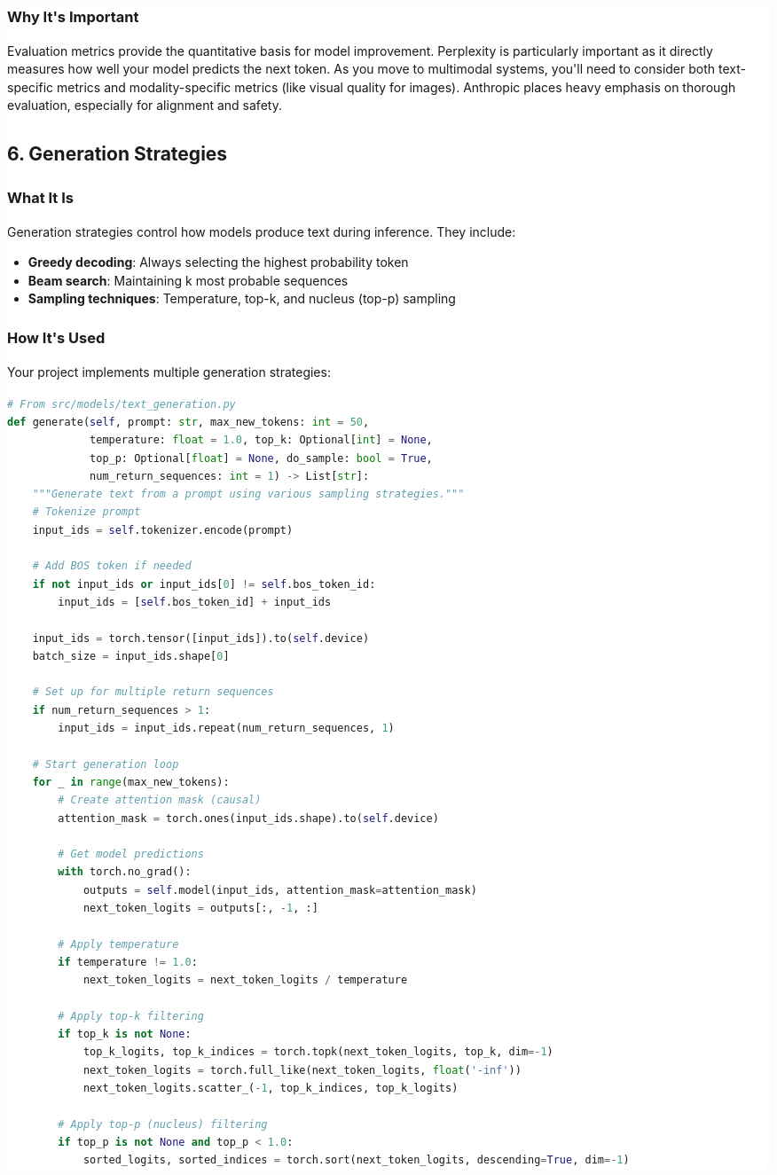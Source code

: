 ### Why It's Important
Evaluation metrics provide the quantitative basis for model improvement. Perplexity is particularly important as it directly measures how well your model predicts the next token. As you move to multimodal systems, you'll need to consider both text-specific metrics and modality-specific metrics (like visual quality for images). Anthropic places heavy emphasis on thorough evaluation, especially for alignment and safety.

## 6. Generation Strategies

### What It Is
Generation strategies control how models produce text during inference. They include:
- **Greedy decoding**: Always selecting the highest probability token
- **Beam search**: Maintaining k most probable sequences
- **Sampling techniques**: Temperature, top-k, and nucleus (top-p) sampling

### How It's Used
Your project implements multiple generation strategies:

```python
# From src/models/text_generation.py
def generate(self, prompt: str, max_new_tokens: int = 50, 
             temperature: float = 1.0, top_k: Optional[int] = None, 
             top_p: Optional[float] = None, do_sample: bool = True,
             num_return_sequences: int = 1) -> List[str]:
    """Generate text from a prompt using various sampling strategies."""
    # Tokenize prompt
    input_ids = self.tokenizer.encode(prompt)
    
    # Add BOS token if needed
    if not input_ids or input_ids[0] != self.bos_token_id:
        input_ids = [self.bos_token_id] + input_ids
        
    input_ids = torch.tensor([input_ids]).to(self.device)
    batch_size = input_ids.shape[0]
    
    # Set up for multiple return sequences
    if num_return_sequences > 1:
        input_ids = input_ids.repeat(num_return_sequences, 1)
    
    # Start generation loop
    for _ in range(max_new_tokens):
        # Create attention mask (causal)
        attention_mask = torch.ones(input_ids.shape).to(self.device)
        
        # Get model predictions
        with torch.no_grad():
            outputs = self.model(input_ids, attention_mask=attention_mask)
            next_token_logits = outputs[:, -1, :]
        
        # Apply temperature
        if temperature != 1.0:
            next_token_logits = next_token_logits / temperature
            
        # Apply top-k filtering
        if top_k is not None:
            top_k_logits, top_k_indices = torch.topk(next_token_logits, top_k, dim=-1)
            next_token_logits = torch.full_like(next_token_logits, float('-inf'))
            next_token_logits.scatter_(-1, top_k_indices, top_k_logits)
            
        # Apply top-p (nucleus) filtering
        if top_p is not None and top_p < 1.0:
            sorted_logits, sorted_indices = torch.sort(next_token_logits, descending=True, dim=-1)
```